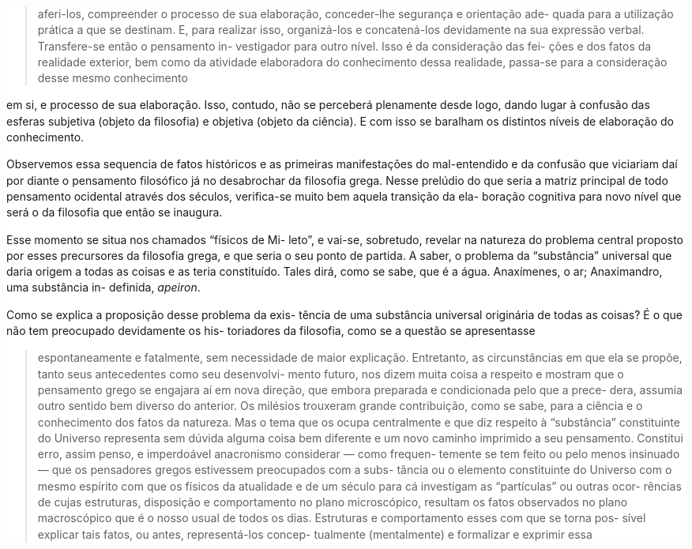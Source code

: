> aferi-los, compreender o processo de sua elaboração, conceder-lhe
> segurança e orientação ade- quada para a utilização prática a que se
> destinam. E, para realizar isso, organizá-los e concatená-los
> devidamente na sua expressão verbal. Transfere-se então o pensamento
> in- vestigador para outro nível. Isso é da consideração das fei- ções
> e dos fatos da realidade exterior, bem como da atividade elaboradora
> do conhecimento dessa realidade, passa-se para a consideração desse
> mesmo conhecimento

em si, e processo de sua elaboração. Isso, contudo, não se perceberá
plenamente desde logo, dando lugar à confusão das esferas subjetiva
(objeto da filosofia) e objetiva (objeto da ciência). E com isso se
baralham os distintos níveis de elaboração do conhecimento.

Observemos essa sequencia de fatos históricos e as primeiras
manifestações do mal-entendido e da confusão que viciariam daí por
diante o pensamento filosófico já no desabrochar da filosofia grega.
Nesse prelúdio do que seria a matriz principal de todo pensamento
ocidental através dos séculos, verifica-se muito bem aquela transição da
ela- boração cognitiva para novo nível que será o da filosofia que então
se inaugura.

Esse momento se situa nos chamados “físicos de Mi- leto”, e vai-se,
sobretudo, revelar na natureza do problema central proposto por esses
precursores da filosofia grega, e que seria o seu ponto de partida. A
saber, o problema da “substância” universal que daria origem a todas as
coisas e as teria constituído. Tales dirá, como se sabe, que é a água.
Anaxímenes, o ar; Anaximandro, uma substância in- definida, *apeiron*.

Como se explica a proposição desse problema da exis- tência de uma
substância universal originária de todas as coisas? É o que não tem
preocupado devidamente os his- toriadores da filosofia, como se a
questão se apresentasse

> espontaneamente e fatalmente, sem necessidade de maior explicação.
> Entretanto, as circunstâncias em que ela se propõe, tanto seus
> antecedentes como seu desenvolvi- mento futuro, nos dizem muita coisa
> a respeito e mostram que o pensamento grego se engajara aí em nova
> direção, que embora preparada e condicionada pelo que a prece- dera,
> assumia outro sentido bem diverso do anterior. Os milésios trouxeram
> grande contribuição, como se sabe, para a ciência e o conhecimento dos
> fatos da natureza. Mas o tema que os ocupa centralmente e que diz
> respeito à “substância” constituinte do Universo representa sem dúvida
> alguma coisa bem diferente e um novo caminho imprimido a seu
> pensamento. Constitui erro, assim penso, e imperdoável anacronismo
> considerar — como frequen- temente se tem feito ou pelo menos
> insinuado — que os pensadores gregos estivessem preocupados com a
> subs- tância ou o elemento constituinte do Universo com o mesmo
> espírito com que os físicos da atualidade e de um século para cá
> investigam as “partículas” ou outras ocor- rências de cujas
> estruturas, disposição e comportamento no plano microscópico, resultam
> os fatos observados no plano macroscópico que é o nosso usual de todos
> os dias. Estruturas e comportamento esses com que se torna pos- sível
> explicar tais fatos, ou antes, representá-los concep- tualmente
> (mentalmente) e formalizar e exprimir essa
